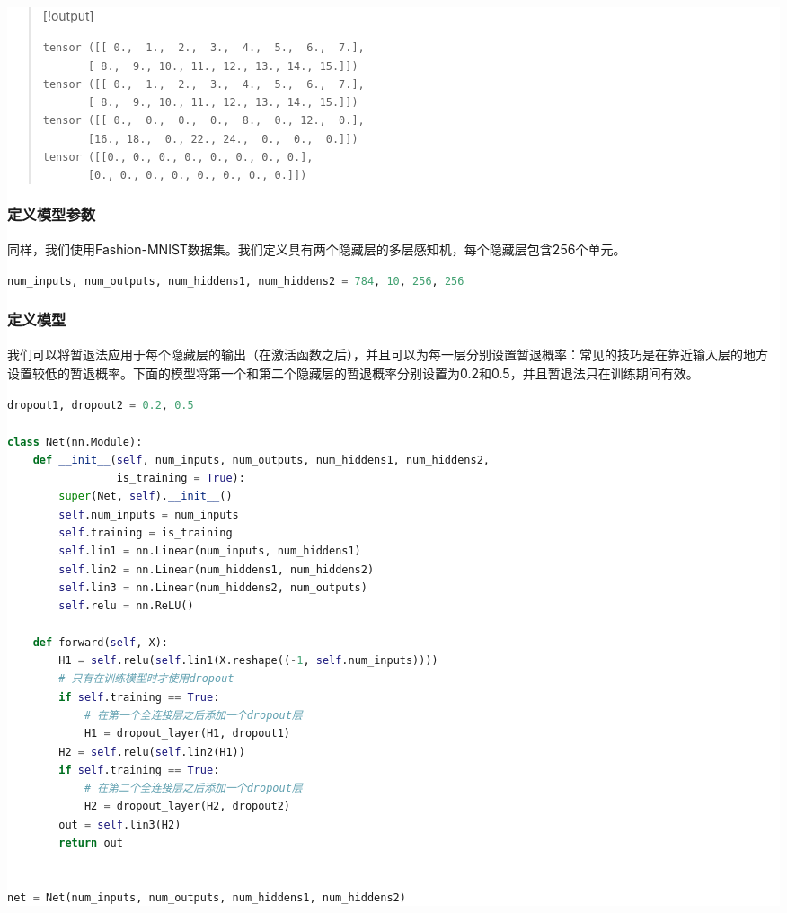 >[!output]
> ```
> tensor ([[ 0.,  1.,  2.,  3.,  4.,  5.,  6.,  7.],
>        [ 8.,  9., 10., 11., 12., 13., 14., 15.]])
>tensor ([[ 0.,  1.,  2.,  3.,  4.,  5.,  6.,  7.],
>        [ 8.,  9., 10., 11., 12., 13., 14., 15.]])
>tensor ([[ 0.,  0.,  0.,  0.,  8.,  0., 12.,  0.],
>        [16., 18.,  0., 22., 24.,  0.,  0.,  0.]])
>tensor ([[0., 0., 0., 0., 0., 0., 0., 0.],
>        [0., 0., 0., 0., 0., 0., 0., 0.]])
>
> ```

### 定义模型参数

同样，我们使用Fashion-MNIST数据集。我们定义具有两个隐藏层的多层感知机，每个隐藏层包含256个单元。

```python
num_inputs, num_outputs, num_hiddens1, num_hiddens2 = 784, 10, 256, 256
```

### 定义模型

我们可以将暂退法应用于每个隐藏层的输出（在激活函数之后），并且可以为每一层分别设置暂退概率：常见的技巧是在靠近输入层的地方设置较低的暂退概率。下面的模型将第一个和第二个隐藏层的暂退概率分别设置为0.2和0.5，并且暂退法只在训练期间有效。

```python
dropout1, dropout2 = 0.2, 0.5

class Net(nn.Module):
    def __init__(self, num_inputs, num_outputs, num_hiddens1, num_hiddens2,
                 is_training = True):
        super(Net, self).__init__()
        self.num_inputs = num_inputs
        self.training = is_training
        self.lin1 = nn.Linear(num_inputs, num_hiddens1)
        self.lin2 = nn.Linear(num_hiddens1, num_hiddens2)
        self.lin3 = nn.Linear(num_hiddens2, num_outputs)
        self.relu = nn.ReLU()

    def forward(self, X):
        H1 = self.relu(self.lin1(X.reshape((-1, self.num_inputs))))
        # 只有在训练模型时才使用dropout
        if self.training == True:
            # 在第一个全连接层之后添加一个dropout层
            H1 = dropout_layer(H1, dropout1)
        H2 = self.relu(self.lin2(H1))
        if self.training == True:
            # 在第二个全连接层之后添加一个dropout层
            H2 = dropout_layer(H2, dropout2)
        out = self.lin3(H2)
        return out


net = Net(num_inputs, num_outputs, num_hiddens1, num_hiddens2)
```


[^1]: C. M. Bishop, "Training with Noise is Equivalent to Tikhonov Regularization," in Neural Computation, vol. 7, no. 1, pp. 108-116, Jan. 1995, doi: 10.1162/neco. 1995.7.1.108.
[^2]: Srivastava, Nitish, Geoffrey E. Hinton, Alex Krizhevsky, Ilya Sutskever and Ruslan Salakhutdinov. “Dropout: a simple way to prevent neural networks from overfitting.” _J. Mach. Learn. Res._ 15 (2014): 1929-1958.